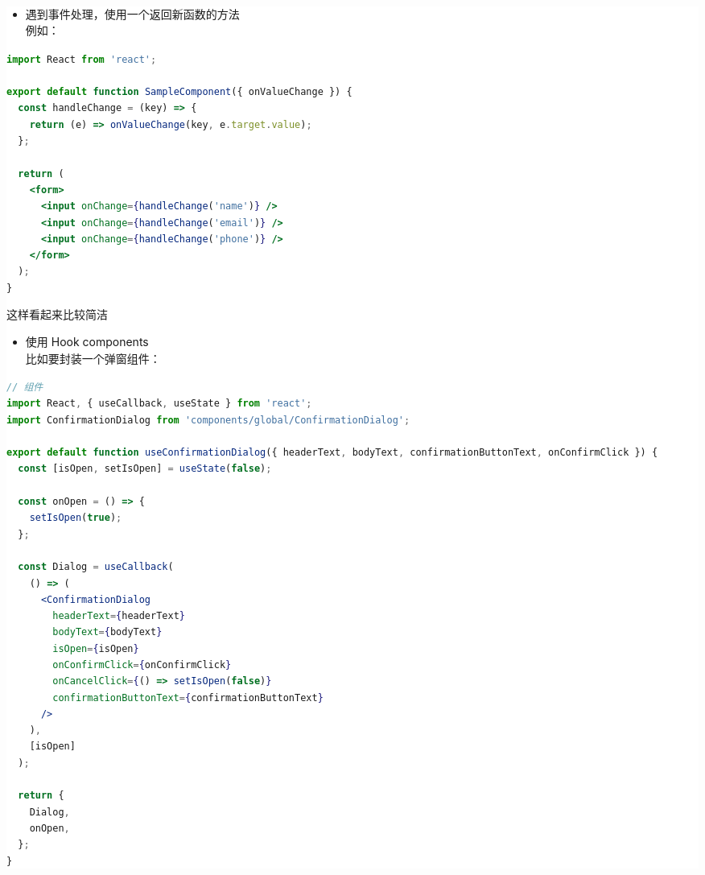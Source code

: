 - 遇到事件处理，使用一个返回新函数的方法  
  例如：

```jsx
import React from 'react';

export default function SampleComponent({ onValueChange }) {
  const handleChange = (key) => {
    return (e) => onValueChange(key, e.target.value);
  };

  return (
    <form>
      <input onChange={handleChange('name')} />
      <input onChange={handleChange('email')} />
      <input onChange={handleChange('phone')} />
    </form>
  );
}
```

这样看起来比较简洁

- 使用 Hook components  
  比如要封装一个弹窗组件：

```jsx
// 组件
import React, { useCallback, useState } from 'react';
import ConfirmationDialog from 'components/global/ConfirmationDialog';

export default function useConfirmationDialog({ headerText, bodyText, confirmationButtonText, onConfirmClick }) {
  const [isOpen, setIsOpen] = useState(false);

  const onOpen = () => {
    setIsOpen(true);
  };

  const Dialog = useCallback(
    () => (
      <ConfirmationDialog
        headerText={headerText}
        bodyText={bodyText}
        isOpen={isOpen}
        onConfirmClick={onConfirmClick}
        onCancelClick={() => setIsOpen(false)}
        confirmationButtonText={confirmationButtonText}
      />
    ),
    [isOpen]
  );

  return {
    Dialog,
    onOpen,
  };
}
```
